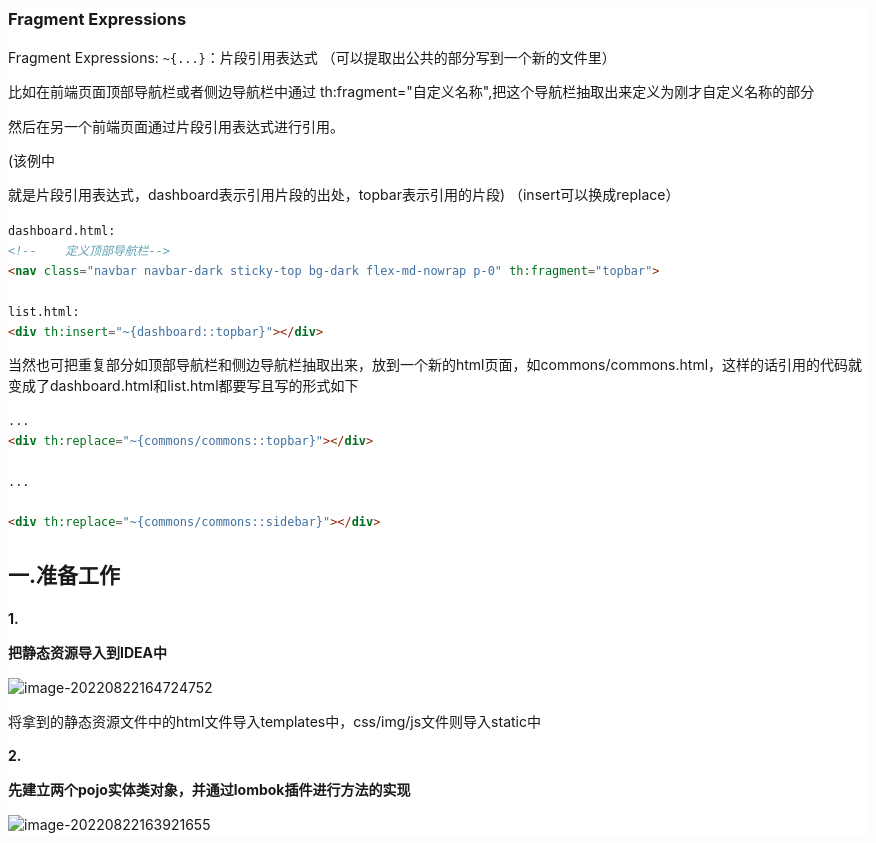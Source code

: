 

### Fragment Expressions

Fragment Expressions: `~{...}`：片段引用表达式 （可以提取出公共的部分写到一个新的文件里）

比如在前端页面顶部导航栏或者侧边导航栏中通过 th:fragment="自定义名称",把这个导航栏抽取出来定义为刚才自定义名称的部分

然后在另一个前端页面通过片段引用表达式进行引用。

(该例中<div th:insert="~{dashboard::topbar}"></div>  就是片段引用表达式，dashboard表示引用片段的出处，topbar表示引用的片段) （insert可以换成replace）

```html
dashboard.html:
<!--	定义顶部导航栏-->
<nav class="navbar navbar-dark sticky-top bg-dark flex-md-nowrap p-0" th:fragment="topbar">

list.html:
<div th:insert="~{dashboard::topbar}"></div>  
```

当然也可把重复部分如顶部导航栏和侧边导航栏抽取出来，放到一个新的html页面，如commons/commons.html，这样的话引用的代码就变成了dashboard.html和list.html都要写且写的形式如下

```html
...
<div th:replace="~{commons/commons::topbar}"></div>

...

<div th:replace="~{commons/commons::sidebar}"></div>
```











## 一.准备工作



**1.**

**把静态资源导入到IDEA中**

![image-20220822164724752](C:\Users\Nicolasbruno\AppData\Roaming\Typora\typora-user-images\image-20220822164724752.png)

将拿到的静态资源文件中的html文件导入templates中，css/img/js文件则导入static中



**2.**

**先建立两个pojo实体类对象，并通过lombok插件进行方法的实现**

![image-20220822163921655](C:\Users\Nicolasbruno\AppData\Roaming\Typora\typora-user-images\image-20220822163921655.png)
